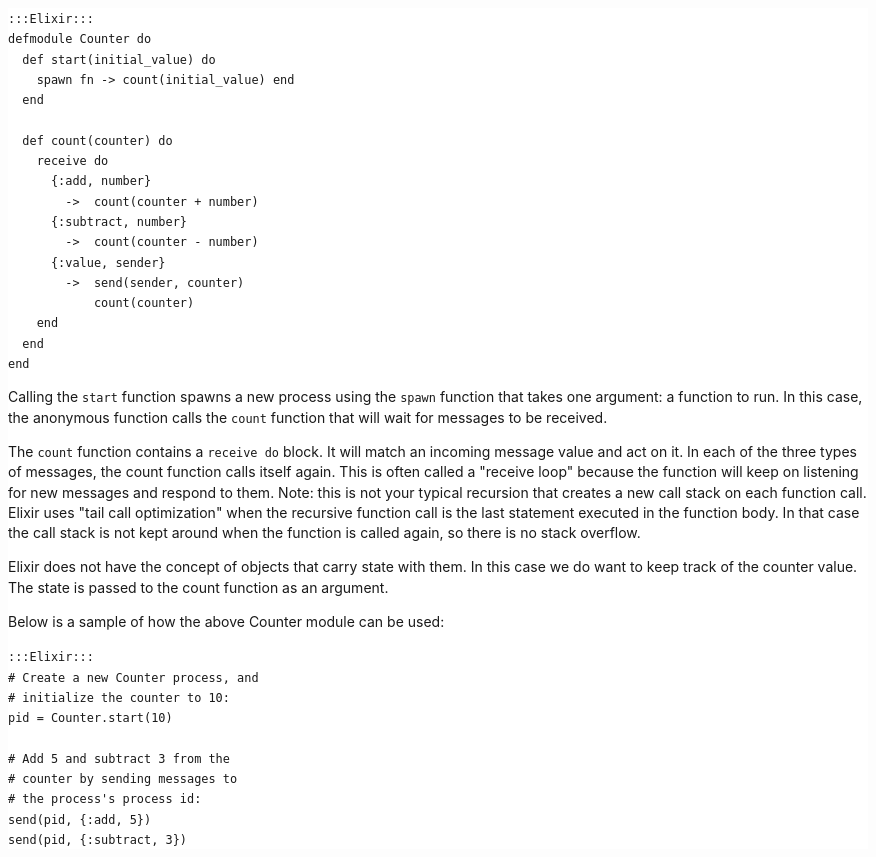     :::Elixir:::
    defmodule Counter do
      def start(initial_value) do
        spawn fn -> count(initial_value) end
      end

      def count(counter) do
        receive do
          {:add, number}
            ->  count(counter + number)
          {:subtract, number}
            ->  count(counter - number)
          {:value, sender}
            ->  send(sender, counter)
                count(counter)
        end
      end
    end

Calling the `start` function spawns a new process using the `spawn` function that
takes one argument: a function to run. In this case, the anonymous function
calls the `count` function that will wait for messages to be received.

The `count` function contains a `receive do` block. It will match an incoming
message value and act on it. In each of the three types of messages, the count
function calls itself again. This is often called a "receive loop" because the
function will keep on listening for new messages and respond to them. Note: this
is not your typical recursion that creates a new call stack on each function
call.  Elixir uses "tail call optimization" when the recursive function call is
the last statement executed in the function body. In that case the call stack is
not kept around when the function is called again, so there is no stack
overflow.

Elixir does not have the concept of objects that carry state with them. In this
case we do want to keep track of the counter value. The state is passed to the
count function as an argument.

Below is a sample of how the above Counter module can be used:

    :::Elixir:::
    # Create a new Counter process, and
    # initialize the counter to 10:
    pid = Counter.start(10)

    # Add 5 and subtract 3 from the
    # counter by sending messages to
    # the process's process id:
    send(pid, {:add, 5})
    send(pid, {:subtract, 3})
